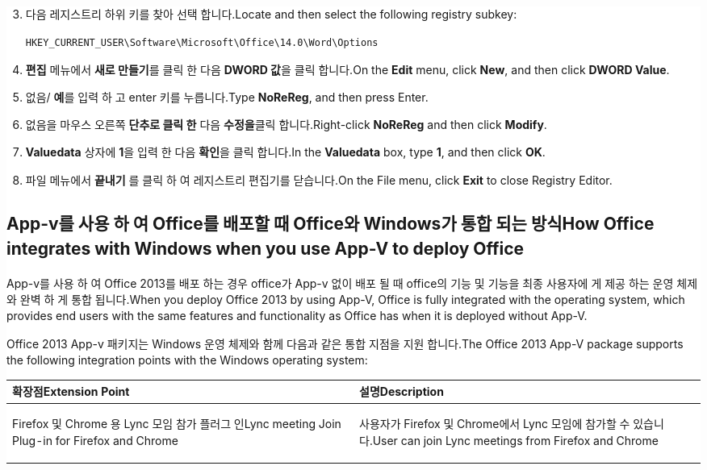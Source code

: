 3.  <span data-ttu-id="82e6b-202">다음 레지스트리 하위 키를 찾아 선택 합니다.</span><span class="sxs-lookup"><span data-stu-id="82e6b-202">Locate and then select the following registry subkey:</span></span>

    ``` syntax
    HKEY_CURRENT_USER\Software\Microsoft\Office\14.0\Word\Options
    ```

4.  <span data-ttu-id="82e6b-203">**편집** 메뉴에서 **새로 만들기**를 클릭 한 다음 **DWORD 값**을 클릭 합니다.</span><span class="sxs-lookup"><span data-stu-id="82e6b-203">On the **Edit** menu, click **New**, and then click **DWORD Value**.</span></span>

5.  <span data-ttu-id="82e6b-204">없음/ **예**를 입력 하 고 enter 키를 누릅니다.</span><span class="sxs-lookup"><span data-stu-id="82e6b-204">Type **NoReReg**, and then press Enter.</span></span>

6.  <span data-ttu-id="82e6b-205">없음을 마우스 오른쪽 **단추로 클릭 한** 다음 **수정을**클릭 합니다.</span><span class="sxs-lookup"><span data-stu-id="82e6b-205">Right-click **NoReReg** and then click **Modify**.</span></span>

7.  <span data-ttu-id="82e6b-206">**Valuedata** 상자에 **1**을 입력 한 다음 **확인**을 클릭 합니다.</span><span class="sxs-lookup"><span data-stu-id="82e6b-206">In the **Valuedata** box, type **1**, and then click **OK**.</span></span>

8.  <span data-ttu-id="82e6b-207">파일 메뉴에서 **끝내기** 를 클릭 하 여 레지스트리 편집기를 닫습니다.</span><span class="sxs-lookup"><span data-stu-id="82e6b-207">On the File menu, click **Exit** to close Registry Editor.</span></span>

## <a href="" id="bkmk-office-integration-win"></a><span data-ttu-id="82e6b-208">App-v를 사용 하 여 Office를 배포할 때 Office와 Windows가 통합 되는 방식</span><span class="sxs-lookup"><span data-stu-id="82e6b-208">How Office integrates with Windows when you use App-V to deploy Office</span></span>


<span data-ttu-id="82e6b-209">App-v를 사용 하 여 Office 2013를 배포 하는 경우 office가 App-v 없이 배포 될 때 office의 기능 및 기능을 최종 사용자에 게 제공 하는 운영 체제와 완벽 하 게 통합 됩니다.</span><span class="sxs-lookup"><span data-stu-id="82e6b-209">When you deploy Office 2013 by using App-V, Office is fully integrated with the operating system, which provides end users with the same features and functionality as Office has when it is deployed without App-V.</span></span>

<span data-ttu-id="82e6b-210">Office 2013 App-v 패키지는 Windows 운영 체제와 함께 다음과 같은 통합 지점을 지원 합니다.</span><span class="sxs-lookup"><span data-stu-id="82e6b-210">The Office 2013 App-V package supports the following integration points with the Windows operating system:</span></span>

<table>
<colgroup>
<col width="50%" />
<col width="50%" />
</colgroup>
<thead>
<tr class="header">
<th align="left"><span data-ttu-id="82e6b-211">확장점</span><span class="sxs-lookup"><span data-stu-id="82e6b-211">Extension Point</span></span></th>
<th align="left"><span data-ttu-id="82e6b-212">설명</span><span class="sxs-lookup"><span data-stu-id="82e6b-212">Description</span></span></th>
</tr>
</thead>
<tbody>
<tr class="odd">
<td align="left"><p><span data-ttu-id="82e6b-213">Firefox 및 Chrome 용 Lync 모임 참가 플러그 인</span><span class="sxs-lookup"><span data-stu-id="82e6b-213">Lync meeting Join Plug-in for Firefox and Chrome</span></span></p></td>
<td align="left"><p><span data-ttu-id="82e6b-214">사용자가 Firefox 및 Chrome에서 Lync 모임에 참가할 수 있습니다.</span><span class="sxs-lookup"><span data-stu-id="82e6b-214">User can join Lync meetings from Firefox and Chrome</span></span></p></td>
</tr>
<tr class="even">